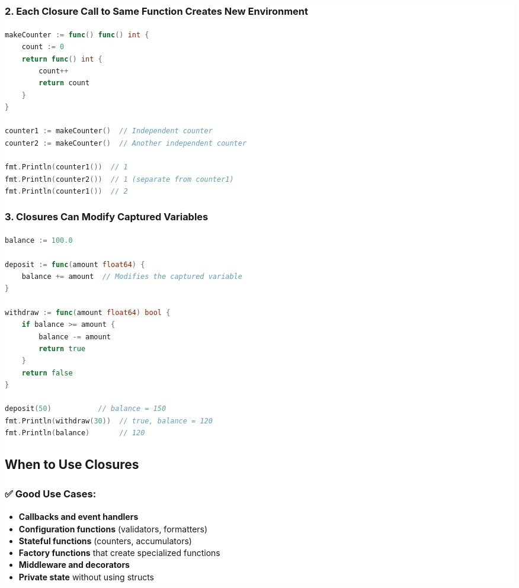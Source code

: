 ### 2. **Each Closure Call to Same Function Creates New Environment**
```go
makeCounter := func() func() int {
    count := 0
    return func() int {
        count++
        return count
    }
}

counter1 := makeCounter()  // Independent counter
counter2 := makeCounter()  // Another independent counter

fmt.Println(counter1())  // 1
fmt.Println(counter2())  // 1 (separate from counter1)
fmt.Println(counter1())  // 2
```

### 3. **Closures Can Modify Captured Variables**
```go
balance := 100.0

deposit := func(amount float64) {
    balance += amount  // Modifies the captured variable
}

withdraw := func(amount float64) bool {
    if balance >= amount {
        balance -= amount
        return true
    }
    return false
}

deposit(50)           // balance = 150
fmt.Println(withdraw(30))  // true, balance = 120
fmt.Println(balance)       // 120
```

## When to Use Closures

### ✅ Good Use Cases:
- **Callbacks and event handlers**
- **Configuration functions** (validators, formatters)
- **Stateful functions** (counters, accumulators)
- **Factory functions** that create specialized functions
- **Middleware and decorators**
- **Private state** without using structs
